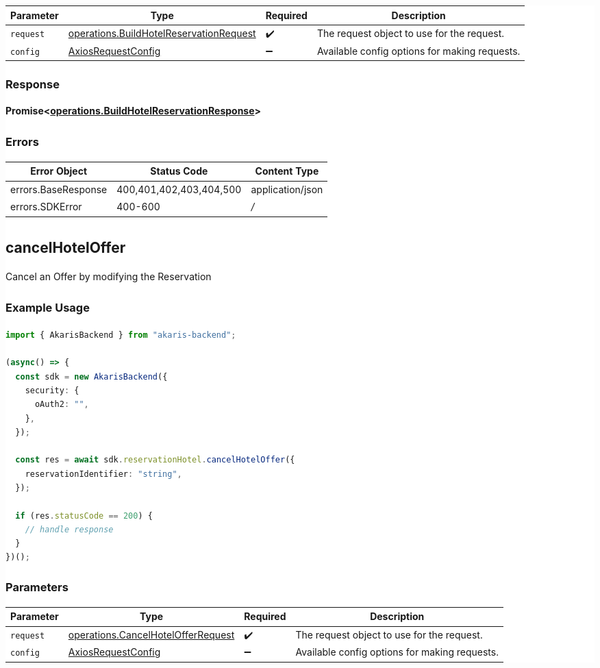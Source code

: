 | Parameter                                                                                              | Type                                                                                                   | Required                                                                                               | Description                                                                                            |
| ------------------------------------------------------------------------------------------------------ | ------------------------------------------------------------------------------------------------------ | ------------------------------------------------------------------------------------------------------ | ------------------------------------------------------------------------------------------------------ |
| `request`                                                                                              | [operations.BuildHotelReservationRequest](../../sdk/models/operations/buildhotelreservationrequest.md) | :heavy_check_mark:                                                                                     | The request object to use for the request.                                                             |
| `config`                                                                                               | [AxiosRequestConfig](https://axios-http.com/docs/req_config)                                           | :heavy_minus_sign:                                                                                     | Available config options for making requests.                                                          |


### Response

**Promise<[operations.BuildHotelReservationResponse](../../sdk/models/operations/buildhotelreservationresponse.md)>**
### Errors

| Error Object            | Status Code             | Content Type            |
| ----------------------- | ----------------------- | ----------------------- |
| errors.BaseResponse     | 400,401,402,403,404,500 | application/json        |
| errors.SDKError         | 400-600                 | */*                     |

## cancelHotelOffer

Cancel an Offer by modifying the Reservation

### Example Usage

```typescript
import { AkarisBackend } from "akaris-backend";

(async() => {
  const sdk = new AkarisBackend({
    security: {
      oAuth2: "",
    },
  });

  const res = await sdk.reservationHotel.cancelHotelOffer({
    reservationIdentifier: "string",
  });

  if (res.statusCode == 200) {
    // handle response
  }
})();
```

### Parameters

| Parameter                                                                                    | Type                                                                                         | Required                                                                                     | Description                                                                                  |
| -------------------------------------------------------------------------------------------- | -------------------------------------------------------------------------------------------- | -------------------------------------------------------------------------------------------- | -------------------------------------------------------------------------------------------- |
| `request`                                                                                    | [operations.CancelHotelOfferRequest](../../sdk/models/operations/cancelhotelofferrequest.md) | :heavy_check_mark:                                                                           | The request object to use for the request.                                                   |
| `config`                                                                                     | [AxiosRequestConfig](https://axios-http.com/docs/req_config)                                 | :heavy_minus_sign:                                                                           | Available config options for making requests.                                                |
